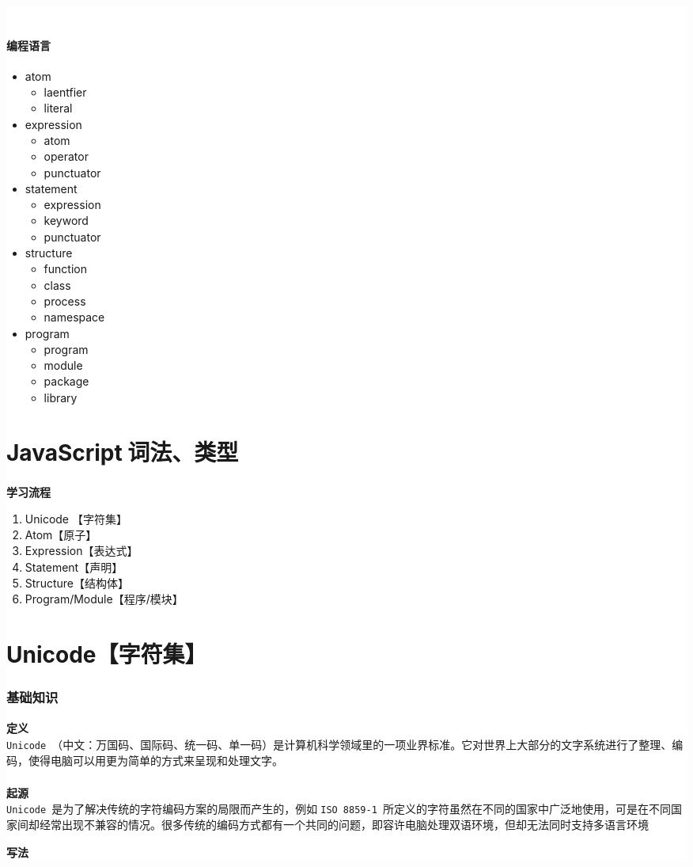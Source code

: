 
**<br />**
<a name="C61kw"></a>
#### 编程语言

- atom
  - laentfier
  - literal
- expression
  - atom
  - operator
  - punctuator
- statement
  - expression
  - keyword
  - punctuator
- structure
  - function
  - class
  - process
  - namespace
- program
  - program
  - module
  - package
  - library





# JavaScript 词法、类型

**学习流程**

1. Unicode 【字符集】
1. Atom【原子】
1. Expression【表达式】
1. Statement【声明】
1. Structure【结构体】
1. Program/Module【程序/模块】
<a name="mtFUc"></a>
# Unicode【字符集】
<a name="MAlEU"></a>
### 基础知识
**定义**<br />`Unicode `（中文：万国码、国际码、统一码、单一码）是计算机科学领域里的一项业界标准。它对世界上大部分的文字系统进行了整理、编码，使得电脑可以用更为简单的方式来呈现和处理文字。<br />
<br />**起源**<br />`Unicode `是为了解决传统的字符编码方案的局限而产生的，例如 `ISO 8859-1 `所定义的字符虽然在不同的国家中广泛地使用，可是在不同国家间却经常出现不兼容的情况。很多传统的编码方式都有一个共同的问题，即容许电脑处理双语环境，但却无法同时支持多语言环境

**写法**
